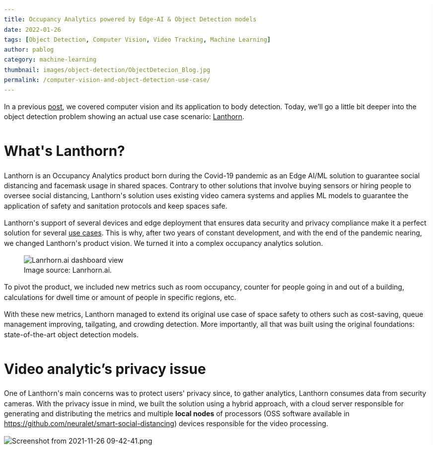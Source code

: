 ```yaml
---
title: Occupancy Analytics powered by Edge-AI & Object Detection models
date: 2022-01-26
tags: [Object Detection, Computer Vision, Video Tracking, Machine Learning]
author: pablog
category: machine-learning
thumbnail: images/object-detection/ObjectDetecion_Blog.jpg
permalink: /computer-vision-and-object-detection-use-case/
---
```


In a previous [post](https://blog.xmartlabs.com/blog/computer-vision-techniques-for-body-detection/), we covered computer vision and its application to body detection. Today, we’ll go a little bit deeper into the object detection problem showing an actual use case scenario: [Lanthorn](https://lanthorn.ai/).

# What's Lanthorn?

Lanthorn is an Occupancy Analytics product born during the Covid-19 pandemic as an Edge AI/ML solution to guarantee social distancing and facemask usage in shared spaces. Contrary to other solutions that involve buying sensors or hiring people to oversee social distancing, Lanthorn's solution uses existing video camera systems and applies ML models to guarantee the application of safety and sanitation protocols and keep spaces safe.

Lanthorn's support of several devices and edge deployment that ensures data security and privacy compliance make it a perfect solution for several [use cases](https://lanthorn.ai/use-cases). This is why, after two years of constant development, and with the end of the pandemic nearing, we changed Lanthorn's product vision. We turned it into a complex occupancy analytics solution.

<figure>
  <img style={{ width:'100%'}} src="/images/object-detection/Lanthorn.jpg" alt="Lanrhorn.ai dashboard view" />
  <figcaption>Image source: Lanrhorn.ai.</figcaption>
</figure>

To pivot the product, we included new metrics such as room occupancy, counter for people going in and out of a building, calculations for dwell time or amount of people in specific regions, etc.

With these new metrics, Lanthorn managed to extend its original use case of space safety to others such as cost-saving, queue management improving, tailgating, and crowding detection. More importantly, all that was built using the original foundations: state-of-the-art object detection models.

# Video analytic’s privacy issue

One of Lanthorn's main concerns was to protect users' privacy since, to gather analytics, Lanthorn consumes data from security cameras. With the privacy issue in mind, we built the solution using a hybrid approach, with a cloud server responsible for generating and distributing the metrics and multiple **local nodes** of processors (OSS software available in https://github.com/neuralet/smart-social-distancing) devices responsible for the video processing.

![Screenshot from 2021-11-26 09-42-41.png](/images/object-detection/Screenshot_from_2021-11-26_09-42-41.png)
